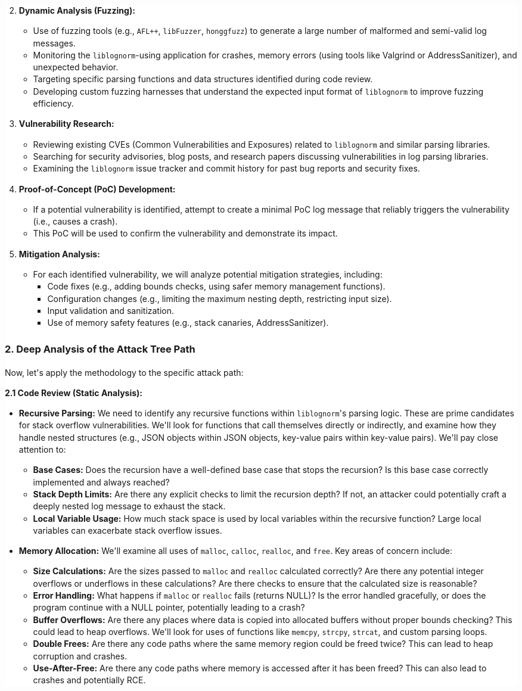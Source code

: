 2.  **Dynamic Analysis (Fuzzing):**
    *   Use of fuzzing tools (e.g., `AFL++`, `libFuzzer`, `honggfuzz`) to generate a large number of malformed and semi-valid log messages.
    *   Monitoring the `liblognorm`-using application for crashes, memory errors (using tools like Valgrind or AddressSanitizer), and unexpected behavior.
    *   Targeting specific parsing functions and data structures identified during code review.
    *   Developing custom fuzzing harnesses that understand the expected input format of `liblognorm` to improve fuzzing efficiency.

3.  **Vulnerability Research:**
    *   Reviewing existing CVEs (Common Vulnerabilities and Exposures) related to `liblognorm` and similar parsing libraries.
    *   Searching for security advisories, blog posts, and research papers discussing vulnerabilities in log parsing libraries.
    *   Examining the `liblognorm` issue tracker and commit history for past bug reports and security fixes.

4.  **Proof-of-Concept (PoC) Development:**
    *   If a potential vulnerability is identified, attempt to create a minimal PoC log message that reliably triggers the vulnerability (i.e., causes a crash).
    *   This PoC will be used to confirm the vulnerability and demonstrate its impact.

5.  **Mitigation Analysis:**
    *   For each identified vulnerability, we will analyze potential mitigation strategies, including:
        *   Code fixes (e.g., adding bounds checks, using safer memory management functions).
        *   Configuration changes (e.g., limiting the maximum nesting depth, restricting input size).
        *   Input validation and sanitization.
        *   Use of memory safety features (e.g., stack canaries, AddressSanitizer).

### 2. Deep Analysis of the Attack Tree Path

Now, let's apply the methodology to the specific attack path:

**2.1 Code Review (Static Analysis):**

*   **Recursive Parsing:**  We need to identify any recursive functions within `liblognorm`'s parsing logic.  These are prime candidates for stack overflow vulnerabilities.  We'll look for functions that call themselves directly or indirectly, and examine how they handle nested structures (e.g., JSON objects within JSON objects, key-value pairs within key-value pairs).  We'll pay close attention to:
    *   **Base Cases:**  Does the recursion have a well-defined base case that stops the recursion?  Is this base case correctly implemented and always reached?
    *   **Stack Depth Limits:**  Are there any explicit checks to limit the recursion depth?  If not, an attacker could potentially craft a deeply nested log message to exhaust the stack.
    *   **Local Variable Usage:**  How much stack space is used by local variables within the recursive function?  Large local variables can exacerbate stack overflow issues.

*   **Memory Allocation:**  We'll examine all uses of `malloc`, `calloc`, `realloc`, and `free`.  Key areas of concern include:
    *   **Size Calculations:**  Are the sizes passed to `malloc` and `realloc` calculated correctly?  Are there any potential integer overflows or underflows in these calculations?  Are there checks to ensure that the calculated size is reasonable?
    *   **Error Handling:**  What happens if `malloc` or `realloc` fails (returns NULL)?  Is the error handled gracefully, or does the program continue with a NULL pointer, potentially leading to a crash?
    *   **Buffer Overflows:**  Are there any places where data is copied into allocated buffers without proper bounds checking?  This could lead to heap overflows.  We'll look for uses of functions like `memcpy`, `strcpy`, `strcat`, and custom parsing loops.
    *   **Double Frees:**  Are there any code paths where the same memory region could be freed twice?  This can lead to heap corruption and crashes.
    *   **Use-After-Free:**  Are there any code paths where memory is accessed after it has been freed?  This can also lead to crashes and potentially RCE.
